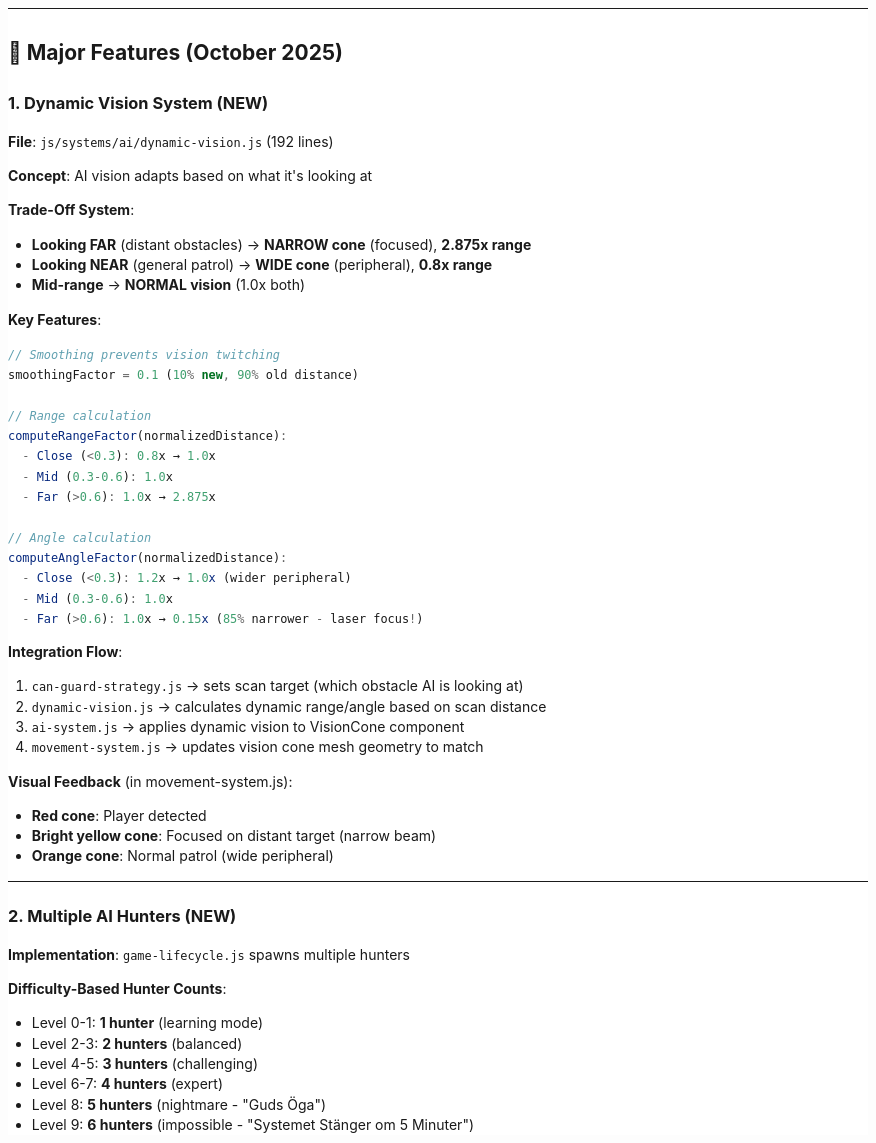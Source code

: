 ```
```

---

## 🎯 Major Features (October 2025)

### 1. Dynamic Vision System (NEW)

**File**: `js/systems/ai/dynamic-vision.js` (192 lines)

**Concept**: AI vision adapts based on what it's looking at

**Trade-Off System**:
- **Looking FAR** (distant obstacles) → **NARROW cone** (focused), **2.875x range**
- **Looking NEAR** (general patrol) → **WIDE cone** (peripheral), **0.8x range**
- **Mid-range** → **NORMAL vision** (1.0x both)

**Key Features**:
```javascript
// Smoothing prevents vision twitching
smoothingFactor = 0.1 (10% new, 90% old distance)

// Range calculation
computeRangeFactor(normalizedDistance):
  - Close (<0.3): 0.8x → 1.0x
  - Mid (0.3-0.6): 1.0x
  - Far (>0.6): 1.0x → 2.875x

// Angle calculation
computeAngleFactor(normalizedDistance):
  - Close (<0.3): 1.2x → 1.0x (wider peripheral)
  - Mid (0.3-0.6): 1.0x
  - Far (>0.6): 1.0x → 0.15x (85% narrower - laser focus!)
```

**Integration Flow**:
1. `can-guard-strategy.js` → sets scan target (which obstacle AI is looking at)
2. `dynamic-vision.js` → calculates dynamic range/angle based on scan distance
3. `ai-system.js` → applies dynamic vision to VisionCone component
4. `movement-system.js` → updates vision cone mesh geometry to match

**Visual Feedback** (in movement-system.js):
- **Red cone**: Player detected
- **Bright yellow cone**: Focused on distant target (narrow beam)
- **Orange cone**: Normal patrol (wide peripheral)

---

### 2. Multiple AI Hunters (NEW)

**Implementation**: `game-lifecycle.js` spawns multiple hunters

**Difficulty-Based Hunter Counts**:
- Level 0-1: **1 hunter** (learning mode)
- Level 2-3: **2 hunters** (balanced)
- Level 4-5: **3 hunters** (challenging)
- Level 6-7: **4 hunters** (expert)
- Level 8: **5 hunters** (nightmare - "Guds Öga")
- Level 9: **6 hunters** (impossible - "Systemet Stänger om 5 Minuter")
